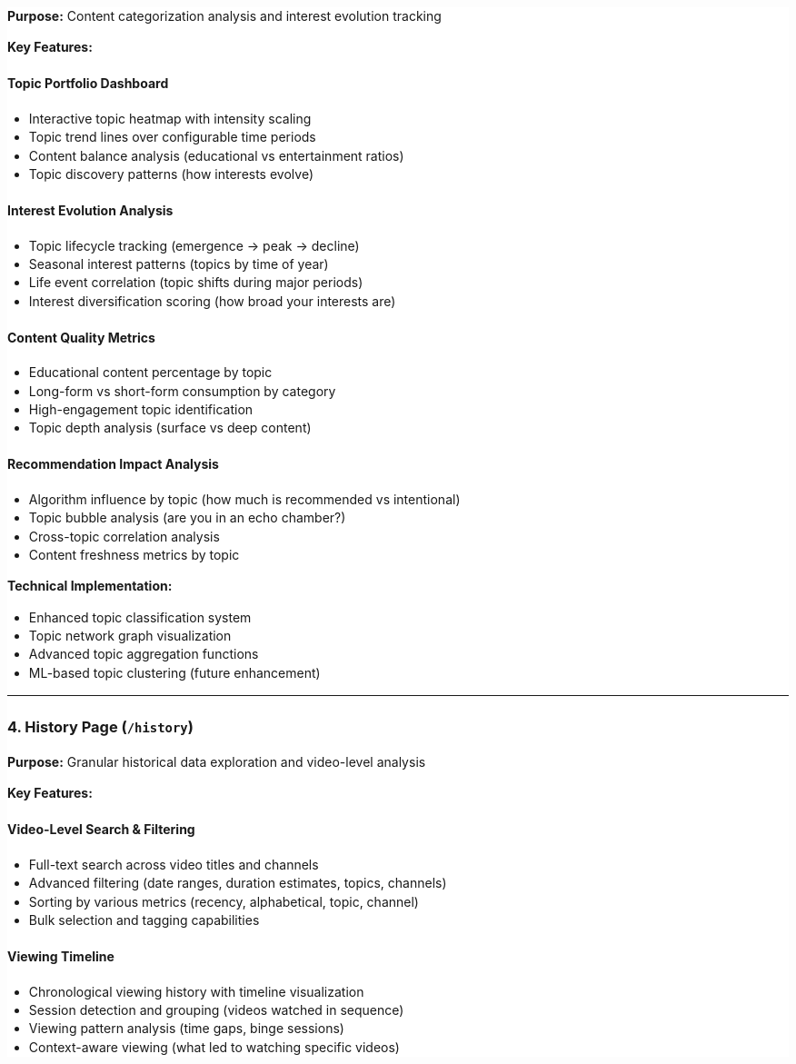 **Purpose:** Content categorization analysis and interest evolution tracking

**Key Features:**

#### **Topic Portfolio Dashboard**
- Interactive topic heatmap with intensity scaling
- Topic trend lines over configurable time periods
- Content balance analysis (educational vs entertainment ratios)
- Topic discovery patterns (how interests evolve)

#### **Interest Evolution Analysis**
- Topic lifecycle tracking (emergence → peak → decline)
- Seasonal interest patterns (topics by time of year)
- Life event correlation (topic shifts during major periods)
- Interest diversification scoring (how broad your interests are)

#### **Content Quality Metrics**
- Educational content percentage by topic
- Long-form vs short-form consumption by category
- High-engagement topic identification
- Topic depth analysis (surface vs deep content)

#### **Recommendation Impact Analysis**
- Algorithm influence by topic (how much is recommended vs intentional)
- Topic bubble analysis (are you in an echo chamber?)
- Cross-topic correlation analysis
- Content freshness metrics by topic

**Technical Implementation:**
- Enhanced topic classification system
- Topic network graph visualization
- Advanced topic aggregation functions
- ML-based topic clustering (future enhancement)

---

### 4. History Page (`/history`)

**Purpose:** Granular historical data exploration and video-level analysis

**Key Features:**

#### **Video-Level Search & Filtering**
- Full-text search across video titles and channels
- Advanced filtering (date ranges, duration estimates, topics, channels)
- Sorting by various metrics (recency, alphabetical, topic, channel)
- Bulk selection and tagging capabilities

#### **Viewing Timeline**
- Chronological viewing history with timeline visualization
- Session detection and grouping (videos watched in sequence)
- Viewing pattern analysis (time gaps, binge sessions)
- Context-aware viewing (what led to watching specific videos)
